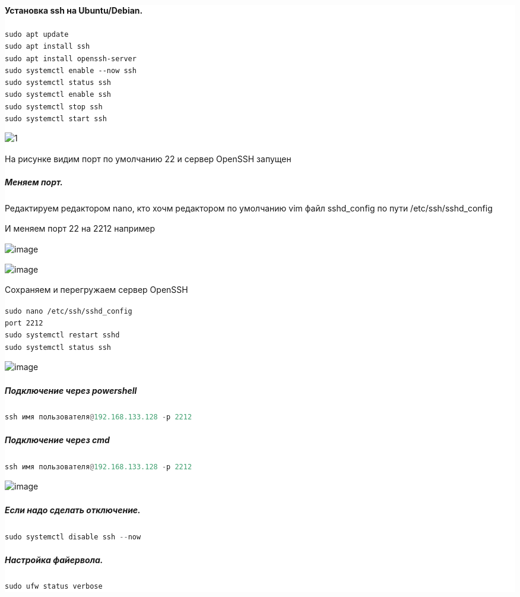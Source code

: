 #### Установка ssh на Ubuntu/Debian.

```
sudo apt update 
sudo apt install ssh
sudo apt install openssh-server
sudo systemctl enable --now ssh
sudo systemctl status ssh
sudo systemctl enable ssh
sudo systemctl stop ssh
sudo systemctl start ssh
```
![1](https://github.com/user-attachments/assets/74c617ed-ee15-4904-96c8-5bc4cbe3272e)

На рисунке видим порт по умолчанию 22 и сервер OpenSSH запущен

##### Меняем порт.

Редактируем редактором nano, кто хочм редактором по умолчанию vim файл sshd_config по пути /etc/ssh/sshd_config

И меняем порт 22 на 2212 например

![image](https://github.com/user-attachments/assets/3267ffeb-8254-4b54-b005-be73abf39a77)

![image](https://github.com/user-attachments/assets/11b2fcee-60cc-4cf6-bb0d-28fd42d168fb)

Сохраняем и перегружаем сервер OpenSSH

```
sudo nano /etc/ssh/sshd_config
port 2212
sudo systemctl restart sshd
sudo systemctl status ssh
```
![image](https://github.com/user-attachments/assets/0483217e-62f9-4a87-a2a1-b4c6f4e4adda)

##### Подключение через powershell
```python
ssh имя пользователя@192.168.133.128 -p 2212
```
##### Подключение через cmd
```python
ssh имя пользователя@192.168.133.128 -p 2212
```
![image](https://github.com/user-attachments/assets/93564464-535c-475a-8a82-9a84ffa71abb)

##### Если надо сделать отключение.
```python
sudo systemctl disable ssh --now
```

##### Настройка файервола.
```python
sudo ufw status verbose
```
